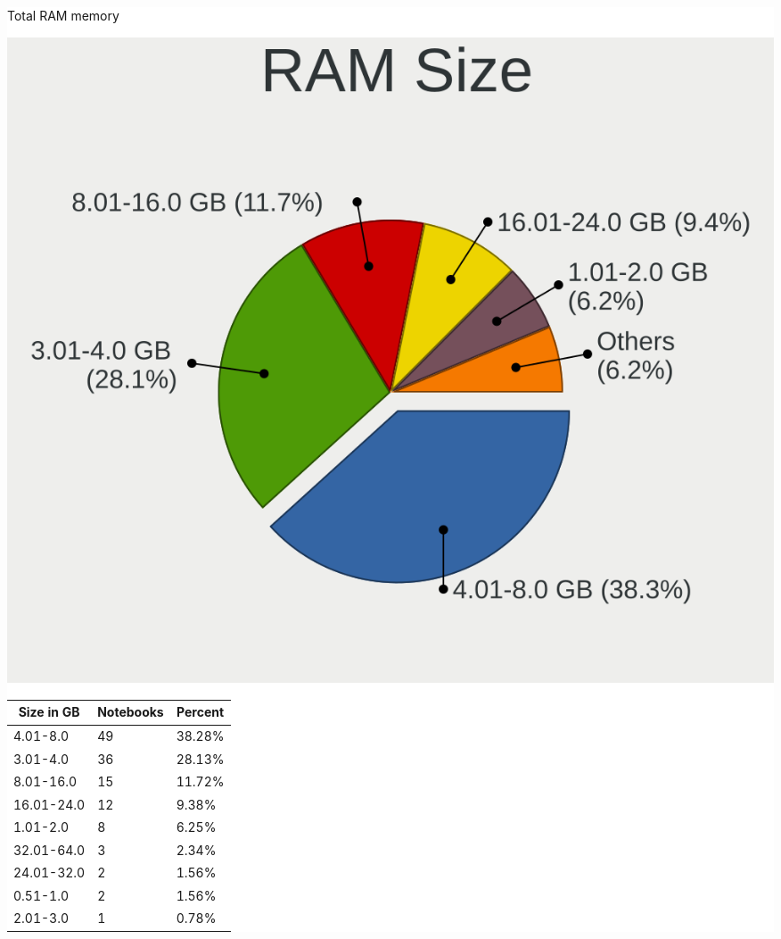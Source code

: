 Total RAM memory

![RAM Size](./images/pie_chart/node_ram_total.svg)


| Size in GB | Notebooks | Percent |
|------------|-----------|---------|
| 4.01-8.0   | 49        | 38.28%  |
| 3.01-4.0   | 36        | 28.13%  |
| 8.01-16.0  | 15        | 11.72%  |
| 16.01-24.0 | 12        | 9.38%   |
| 1.01-2.0   | 8         | 6.25%   |
| 32.01-64.0 | 3         | 2.34%   |
| 24.01-32.0 | 2         | 1.56%   |
| 0.51-1.0   | 2         | 1.56%   |
| 2.01-3.0   | 1         | 0.78%   |
